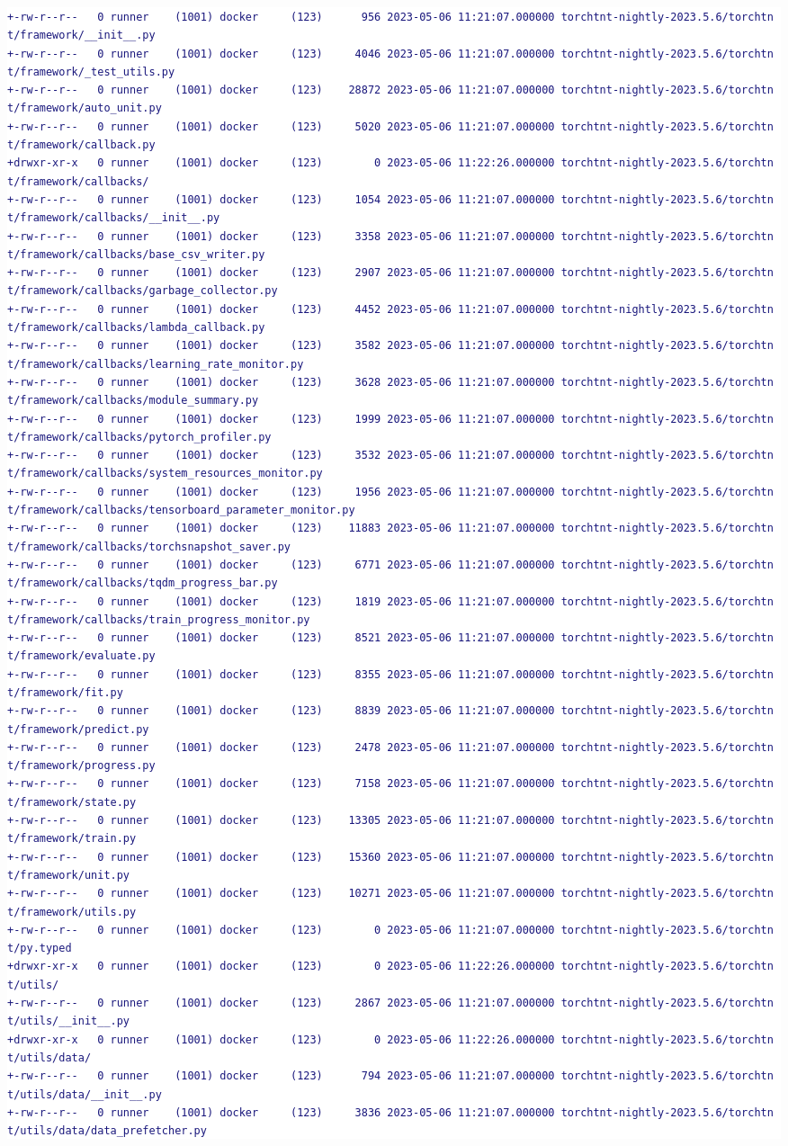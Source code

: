 ```diff
+-rw-r--r--   0 runner    (1001) docker     (123)      956 2023-05-06 11:21:07.000000 torchtnt-nightly-2023.5.6/torchtnt/framework/__init__.py
+-rw-r--r--   0 runner    (1001) docker     (123)     4046 2023-05-06 11:21:07.000000 torchtnt-nightly-2023.5.6/torchtnt/framework/_test_utils.py
+-rw-r--r--   0 runner    (1001) docker     (123)    28872 2023-05-06 11:21:07.000000 torchtnt-nightly-2023.5.6/torchtnt/framework/auto_unit.py
+-rw-r--r--   0 runner    (1001) docker     (123)     5020 2023-05-06 11:21:07.000000 torchtnt-nightly-2023.5.6/torchtnt/framework/callback.py
+drwxr-xr-x   0 runner    (1001) docker     (123)        0 2023-05-06 11:22:26.000000 torchtnt-nightly-2023.5.6/torchtnt/framework/callbacks/
+-rw-r--r--   0 runner    (1001) docker     (123)     1054 2023-05-06 11:21:07.000000 torchtnt-nightly-2023.5.6/torchtnt/framework/callbacks/__init__.py
+-rw-r--r--   0 runner    (1001) docker     (123)     3358 2023-05-06 11:21:07.000000 torchtnt-nightly-2023.5.6/torchtnt/framework/callbacks/base_csv_writer.py
+-rw-r--r--   0 runner    (1001) docker     (123)     2907 2023-05-06 11:21:07.000000 torchtnt-nightly-2023.5.6/torchtnt/framework/callbacks/garbage_collector.py
+-rw-r--r--   0 runner    (1001) docker     (123)     4452 2023-05-06 11:21:07.000000 torchtnt-nightly-2023.5.6/torchtnt/framework/callbacks/lambda_callback.py
+-rw-r--r--   0 runner    (1001) docker     (123)     3582 2023-05-06 11:21:07.000000 torchtnt-nightly-2023.5.6/torchtnt/framework/callbacks/learning_rate_monitor.py
+-rw-r--r--   0 runner    (1001) docker     (123)     3628 2023-05-06 11:21:07.000000 torchtnt-nightly-2023.5.6/torchtnt/framework/callbacks/module_summary.py
+-rw-r--r--   0 runner    (1001) docker     (123)     1999 2023-05-06 11:21:07.000000 torchtnt-nightly-2023.5.6/torchtnt/framework/callbacks/pytorch_profiler.py
+-rw-r--r--   0 runner    (1001) docker     (123)     3532 2023-05-06 11:21:07.000000 torchtnt-nightly-2023.5.6/torchtnt/framework/callbacks/system_resources_monitor.py
+-rw-r--r--   0 runner    (1001) docker     (123)     1956 2023-05-06 11:21:07.000000 torchtnt-nightly-2023.5.6/torchtnt/framework/callbacks/tensorboard_parameter_monitor.py
+-rw-r--r--   0 runner    (1001) docker     (123)    11883 2023-05-06 11:21:07.000000 torchtnt-nightly-2023.5.6/torchtnt/framework/callbacks/torchsnapshot_saver.py
+-rw-r--r--   0 runner    (1001) docker     (123)     6771 2023-05-06 11:21:07.000000 torchtnt-nightly-2023.5.6/torchtnt/framework/callbacks/tqdm_progress_bar.py
+-rw-r--r--   0 runner    (1001) docker     (123)     1819 2023-05-06 11:21:07.000000 torchtnt-nightly-2023.5.6/torchtnt/framework/callbacks/train_progress_monitor.py
+-rw-r--r--   0 runner    (1001) docker     (123)     8521 2023-05-06 11:21:07.000000 torchtnt-nightly-2023.5.6/torchtnt/framework/evaluate.py
+-rw-r--r--   0 runner    (1001) docker     (123)     8355 2023-05-06 11:21:07.000000 torchtnt-nightly-2023.5.6/torchtnt/framework/fit.py
+-rw-r--r--   0 runner    (1001) docker     (123)     8839 2023-05-06 11:21:07.000000 torchtnt-nightly-2023.5.6/torchtnt/framework/predict.py
+-rw-r--r--   0 runner    (1001) docker     (123)     2478 2023-05-06 11:21:07.000000 torchtnt-nightly-2023.5.6/torchtnt/framework/progress.py
+-rw-r--r--   0 runner    (1001) docker     (123)     7158 2023-05-06 11:21:07.000000 torchtnt-nightly-2023.5.6/torchtnt/framework/state.py
+-rw-r--r--   0 runner    (1001) docker     (123)    13305 2023-05-06 11:21:07.000000 torchtnt-nightly-2023.5.6/torchtnt/framework/train.py
+-rw-r--r--   0 runner    (1001) docker     (123)    15360 2023-05-06 11:21:07.000000 torchtnt-nightly-2023.5.6/torchtnt/framework/unit.py
+-rw-r--r--   0 runner    (1001) docker     (123)    10271 2023-05-06 11:21:07.000000 torchtnt-nightly-2023.5.6/torchtnt/framework/utils.py
+-rw-r--r--   0 runner    (1001) docker     (123)        0 2023-05-06 11:21:07.000000 torchtnt-nightly-2023.5.6/torchtnt/py.typed
+drwxr-xr-x   0 runner    (1001) docker     (123)        0 2023-05-06 11:22:26.000000 torchtnt-nightly-2023.5.6/torchtnt/utils/
+-rw-r--r--   0 runner    (1001) docker     (123)     2867 2023-05-06 11:21:07.000000 torchtnt-nightly-2023.5.6/torchtnt/utils/__init__.py
+drwxr-xr-x   0 runner    (1001) docker     (123)        0 2023-05-06 11:22:26.000000 torchtnt-nightly-2023.5.6/torchtnt/utils/data/
+-rw-r--r--   0 runner    (1001) docker     (123)      794 2023-05-06 11:21:07.000000 torchtnt-nightly-2023.5.6/torchtnt/utils/data/__init__.py
+-rw-r--r--   0 runner    (1001) docker     (123)     3836 2023-05-06 11:21:07.000000 torchtnt-nightly-2023.5.6/torchtnt/utils/data/data_prefetcher.py
```